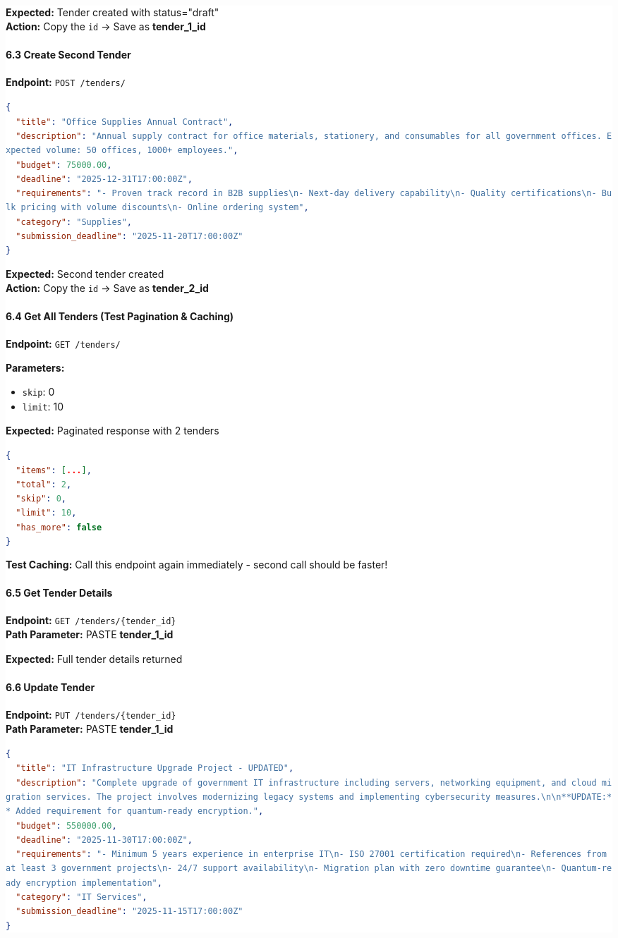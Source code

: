 **Expected:** Tender created with status="draft"  
**Action:** Copy the `id` → Save as **tender_1_id**

#### 6.3 Create Second Tender
**Endpoint:** `POST /tenders/`

```json
{
  "title": "Office Supplies Annual Contract",
  "description": "Annual supply contract for office materials, stationery, and consumables for all government offices. Expected volume: 50 offices, 1000+ employees.",
  "budget": 75000.00,
  "deadline": "2025-12-31T17:00:00Z",
  "requirements": "- Proven track record in B2B supplies\n- Next-day delivery capability\n- Quality certifications\n- Bulk pricing with volume discounts\n- Online ordering system",
  "category": "Supplies",
  "submission_deadline": "2025-11-20T17:00:00Z"
}
```

**Expected:** Second tender created  
**Action:** Copy the `id` → Save as **tender_2_id**

#### 6.4 Get All Tenders (Test Pagination & Caching)
**Endpoint:** `GET /tenders/`

**Parameters:**
- `skip`: 0
- `limit`: 10

**Expected:** Paginated response with 2 tenders
```json
{
  "items": [...],
  "total": 2,
  "skip": 0,
  "limit": 10,
  "has_more": false
}
```

**Test Caching:** Call this endpoint again immediately - second call should be faster!

#### 6.5 Get Tender Details
**Endpoint:** `GET /tenders/{tender_id}`  
**Path Parameter:** PASTE **tender_1_id**

**Expected:** Full tender details returned

#### 6.6 Update Tender
**Endpoint:** `PUT /tenders/{tender_id}`  
**Path Parameter:** PASTE **tender_1_id**

```json
{
  "title": "IT Infrastructure Upgrade Project - UPDATED",
  "description": "Complete upgrade of government IT infrastructure including servers, networking equipment, and cloud migration services. The project involves modernizing legacy systems and implementing cybersecurity measures.\n\n**UPDATE:** Added requirement for quantum-ready encryption.",
  "budget": 550000.00,
  "deadline": "2025-11-30T17:00:00Z",
  "requirements": "- Minimum 5 years experience in enterprise IT\n- ISO 27001 certification required\n- References from at least 3 government projects\n- 24/7 support availability\n- Migration plan with zero downtime guarantee\n- Quantum-ready encryption implementation",
  "category": "IT Services",
  "submission_deadline": "2025-11-15T17:00:00Z"
}
```
